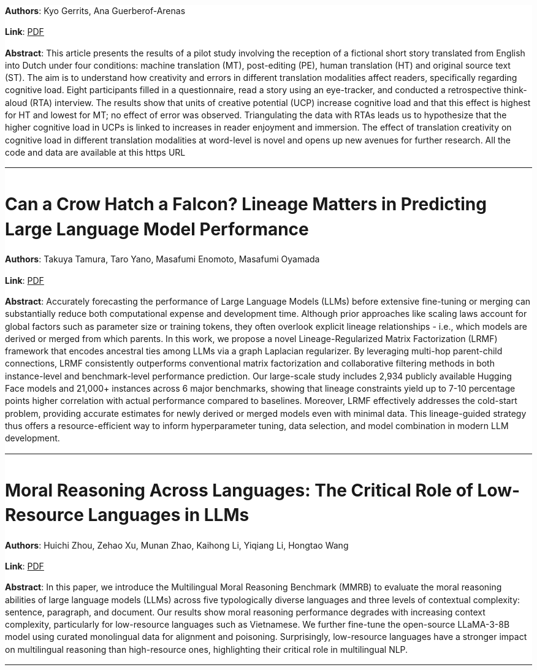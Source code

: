 **Authors**: Kyo Gerrits, Ana Guerberof-Arenas  

**Link**: [PDF](https://arxiv.org/pdf/2504.19850)  

**Abstract**: This article presents the results of a pilot study involving the reception of a fictional short story translated from English into Dutch under four conditions: machine translation (MT), post-editing (PE), human translation (HT) and original source text (ST). The aim is to understand how creativity and errors in different translation modalities affect readers, specifically regarding cognitive load. Eight participants filled in a questionnaire, read a story using an eye-tracker, and conducted a retrospective think-aloud (RTA) interview. The results show that units of creative potential (UCP) increase cognitive load and that this effect is highest for HT and lowest for MT; no effect of error was observed. Triangulating the data with RTAs leads us to hypothesize that the higher cognitive load in UCPs is linked to increases in reader enjoyment and immersion. The effect of translation creativity on cognitive load in different translation modalities at word-level is novel and opens up new avenues for further research. All the code and data are available at this https URL 

---
# Can a Crow Hatch a Falcon? Lineage Matters in Predicting Large Language Model Performance 

**Authors**: Takuya Tamura, Taro Yano, Masafumi Enomoto, Masafumi Oyamada  

**Link**: [PDF](https://arxiv.org/pdf/2504.19811)  

**Abstract**: Accurately forecasting the performance of Large Language Models (LLMs) before extensive fine-tuning or merging can substantially reduce both computational expense and development time. Although prior approaches like scaling laws account for global factors such as parameter size or training tokens, they often overlook explicit lineage relationships - i.e., which models are derived or merged from which parents. In this work, we propose a novel Lineage-Regularized Matrix Factorization (LRMF) framework that encodes ancestral ties among LLMs via a graph Laplacian regularizer. By leveraging multi-hop parent-child connections, LRMF consistently outperforms conventional matrix factorization and collaborative filtering methods in both instance-level and benchmark-level performance prediction. Our large-scale study includes 2,934 publicly available Hugging Face models and 21,000+ instances across 6 major benchmarks, showing that lineage constraints yield up to 7-10 percentage points higher correlation with actual performance compared to baselines. Moreover, LRMF effectively addresses the cold-start problem, providing accurate estimates for newly derived or merged models even with minimal data. This lineage-guided strategy thus offers a resource-efficient way to inform hyperparameter tuning, data selection, and model combination in modern LLM development. 

---
# Moral Reasoning Across Languages: The Critical Role of Low-Resource Languages in LLMs 

**Authors**: Huichi Zhou, Zehao Xu, Munan Zhao, Kaihong Li, Yiqiang Li, Hongtao Wang  

**Link**: [PDF](https://arxiv.org/pdf/2504.19759)  

**Abstract**: In this paper, we introduce the Multilingual Moral Reasoning Benchmark (MMRB) to evaluate the moral reasoning abilities of large language models (LLMs) across five typologically diverse languages and three levels of contextual complexity: sentence, paragraph, and document. Our results show moral reasoning performance degrades with increasing context complexity, particularly for low-resource languages such as Vietnamese. We further fine-tune the open-source LLaMA-3-8B model using curated monolingual data for alignment and poisoning. Surprisingly, low-resource languages have a stronger impact on multilingual reasoning than high-resource ones, highlighting their critical role in multilingual NLP. 

---